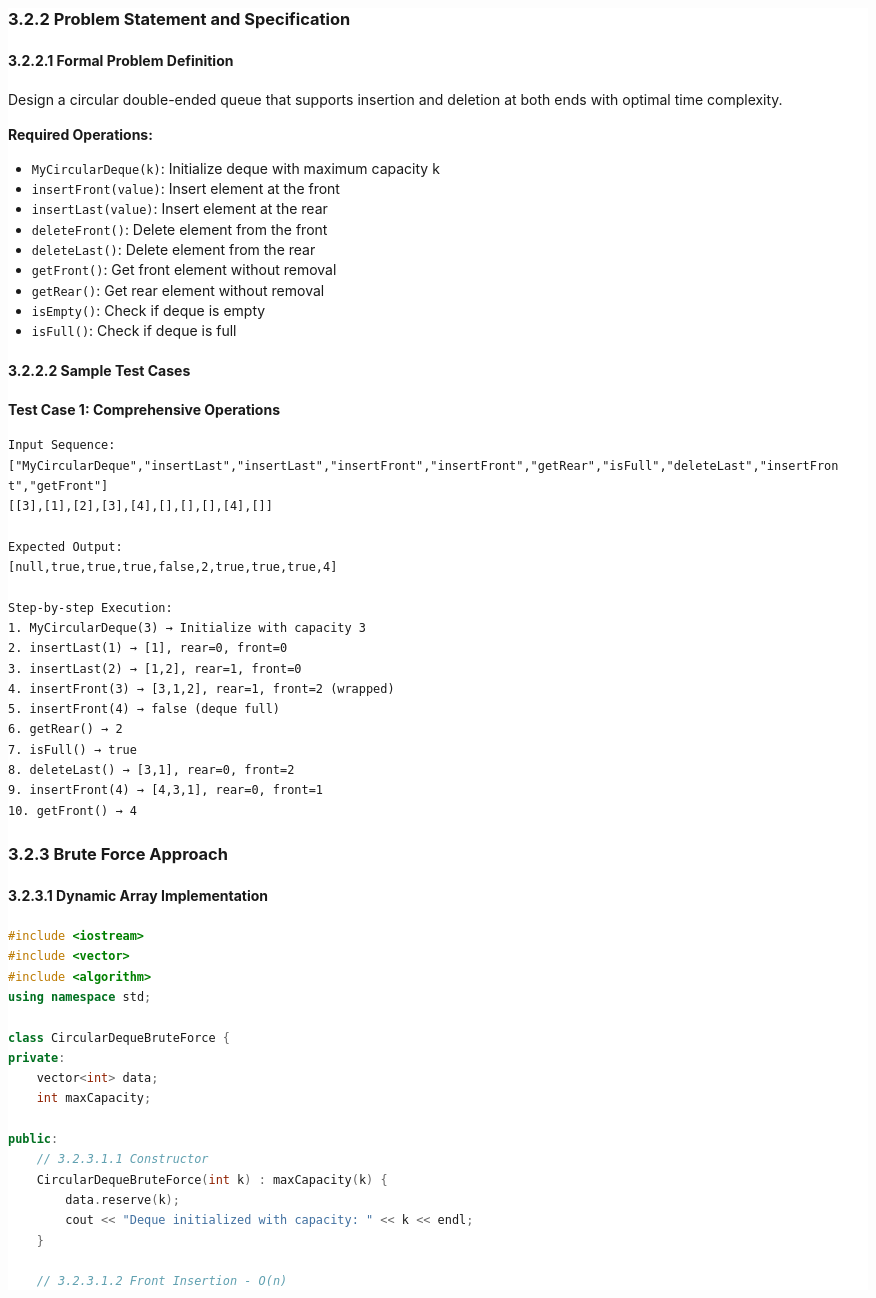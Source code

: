 ### 3.2.2 Problem Statement and Specification

#### 3.2.2.1 Formal Problem Definition
Design a circular double-ended queue that supports insertion and deletion at both ends with optimal time complexity.

**Required Operations:**
- `MyCircularDeque(k)`: Initialize deque with maximum capacity k
- `insertFront(value)`: Insert element at the front
- `insertLast(value)`: Insert element at the rear
- `deleteFront()`: Delete element from the front
- `deleteLast()`: Delete element from the rear
- `getFront()`: Get front element without removal
- `getRear()`: Get rear element without removal
- `isEmpty()`: Check if deque is empty
- `isFull()`: Check if deque is full

#### 3.2.2.2 Sample Test Cases

**Test Case 1: Comprehensive Operations**
```
Input Sequence:
["MyCircularDeque","insertLast","insertLast","insertFront","insertFront","getRear","isFull","deleteLast","insertFront","getFront"]
[[3],[1],[2],[3],[4],[],[],[],[4],[]]

Expected Output:
[null,true,true,true,false,2,true,true,true,4]

Step-by-step Execution:
1. MyCircularDeque(3) → Initialize with capacity 3
2. insertLast(1) → [1], rear=0, front=0
3. insertLast(2) → [1,2], rear=1, front=0  
4. insertFront(3) → [3,1,2], rear=1, front=2 (wrapped)
5. insertFront(4) → false (deque full)
6. getRear() → 2
7. isFull() → true
8. deleteLast() → [3,1], rear=0, front=2
9. insertFront(4) → [4,3,1], rear=0, front=1
10. getFront() → 4
```

### 3.2.3 Brute Force Approach

#### 3.2.3.1 Dynamic Array Implementation

```cpp
#include <iostream>
#include <vector>
#include <algorithm>
using namespace std;

class CircularDequeBruteForce {
private:
    vector<int> data;
    int maxCapacity;
    
public:
    // 3.2.3.1.1 Constructor
    CircularDequeBruteForce(int k) : maxCapacity(k) {
        data.reserve(k);
        cout << "Deque initialized with capacity: " << k << endl;
    }
    
    // 3.2.3.1.2 Front Insertion - O(n)
```